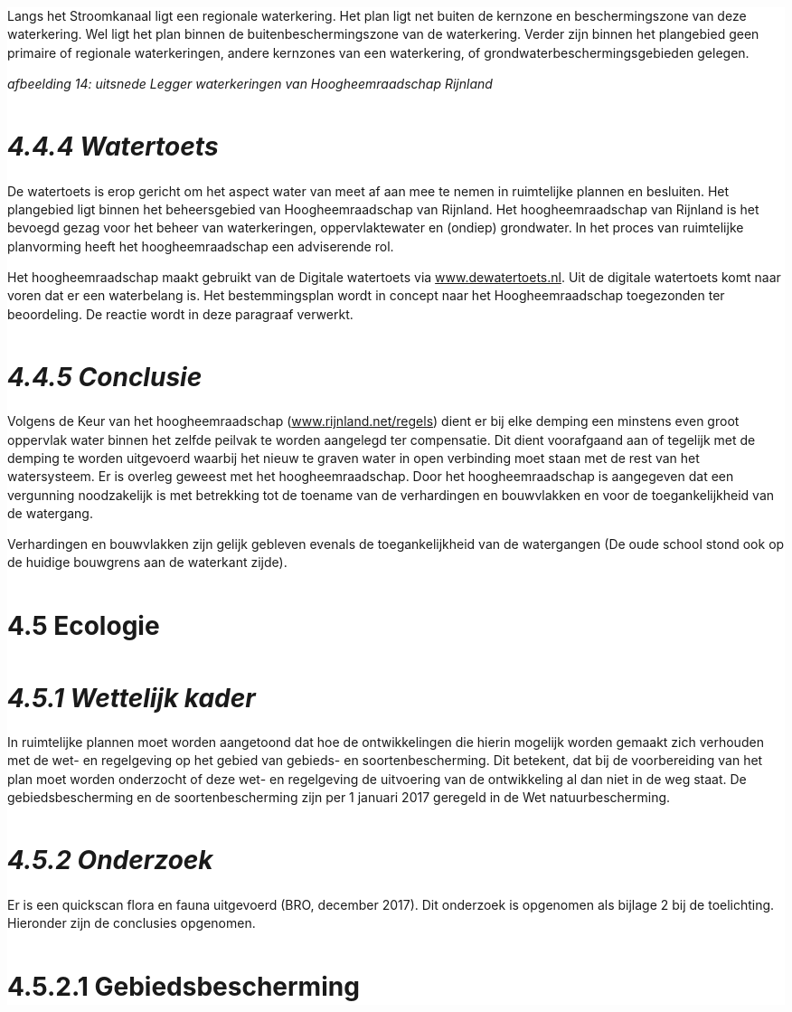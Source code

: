 Langs het Stroomkanaal ligt een regionale waterkering. Het plan ligt net buiten de kernzone en beschermingszone van deze waterkering. Wel ligt het plan binnen de buitenbeschermingszone van de waterkering. Verder zijn binnen het plangebied geen primaire of regionale waterkeringen, andere kernzones van een waterkering, of grondwaterbeschermingsgebieden gelegen.

*afbeelding 14: uitsnede Legger waterkeringen van Hoogheemraadschap Rijnland*

# *4.4.4 Watertoets*

De watertoets is erop gericht om het aspect water van meet af aan mee te nemen in ruimtelijke plannen en besluiten. Het plangebied ligt binnen het beheersgebied van Hoogheemraadschap van Rijnland. Het hoogheemraadschap van Rijnland is het bevoegd gezag voor het beheer van waterkeringen, oppervlaktewater en (ondiep) grondwater. In het proces van ruimtelijke planvorming heeft het hoogheemraadschap een adviserende rol.

Het hoogheemraadschap maakt gebruikt van de Digitale watertoets via www.dewatertoets.nl. Uit de digitale watertoets komt naar voren dat er een waterbelang is. Het bestemmingsplan wordt in concept naar het Hoogheemraadschap toegezonden ter beoordeling. De reactie wordt in deze paragraaf verwerkt.

# *4.4.5 Conclusie*

Volgens de Keur van het hoogheemraadschap (www.rijnland.net/regels) dient er bij elke demping een minstens even groot oppervlak water binnen het zelfde peilvak te worden aangelegd ter compensatie. Dit dient voorafgaand aan of tegelijk met de demping te worden uitgevoerd waarbij het nieuw te graven water in open verbinding moet staan met de rest van het watersysteem. Er is overleg geweest met het hoogheemraadschap. Door het hoogheemraadschap is aangegeven dat een vergunning noodzakelijk is met betrekking tot de toename van de verhardingen en bouwvlakken en voor de toegankelijkheid van de watergang.

Verhardingen en bouwvlakken zijn gelijk gebleven evenals de toegankelijkheid van de watergangen (De oude school stond ook op de huidige bouwgrens aan de waterkant zijde).

# <span id="page-21-0"></span>**4.5 Ecologie**

# *4.5.1 Wettelijk kader*

In ruimtelijke plannen moet worden aangetoond dat hoe de ontwikkelingen die hierin mogelijk worden gemaakt zich verhouden met de wet- en regelgeving op het gebied van gebieds- en soortenbescherming. Dit betekent, dat bij de voorbereiding van het plan moet worden onderzocht of deze wet- en regelgeving de uitvoering van de ontwikkeling al dan niet in de weg staat. De gebiedsbescherming en de soortenbescherming zijn per 1 januari 2017 geregeld in de Wet natuurbescherming.

# *4.5.2 Onderzoek*

Er is een quickscan flora en fauna uitgevoerd (BRO, december 2017). Dit onderzoek is opgenomen als bijlage 2 bij de toelichting. Hieronder zijn de conclusies opgenomen.

# 4.5.2.1 Gebiedsbescherming
